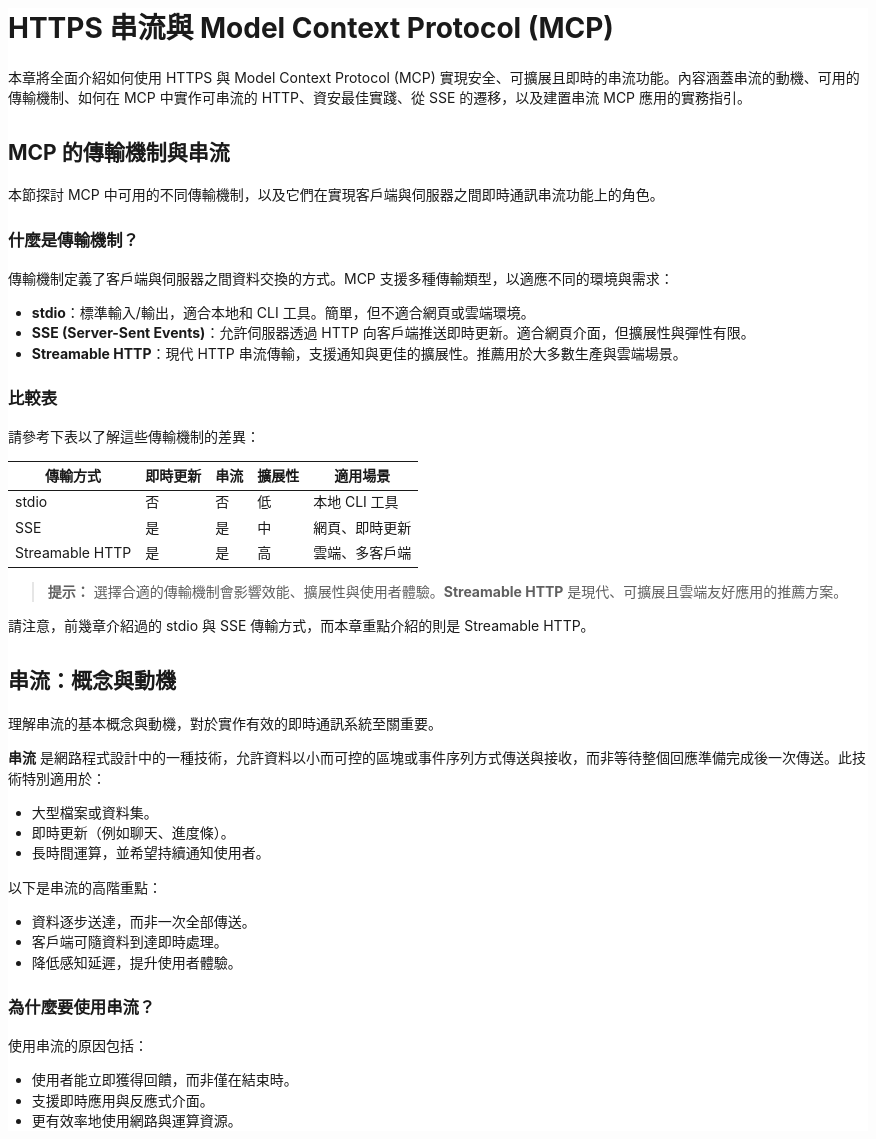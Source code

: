 
# HTTPS 串流與 Model Context Protocol (MCP)

本章將全面介紹如何使用 HTTPS 與 Model Context Protocol (MCP) 實現安全、可擴展且即時的串流功能。內容涵蓋串流的動機、可用的傳輸機制、如何在 MCP 中實作可串流的 HTTP、資安最佳實踐、從 SSE 的遷移，以及建置串流 MCP 應用的實務指引。

## MCP 的傳輸機制與串流

本節探討 MCP 中可用的不同傳輸機制，以及它們在實現客戶端與伺服器之間即時通訊串流功能上的角色。

### 什麼是傳輸機制？

傳輸機制定義了客戶端與伺服器之間資料交換的方式。MCP 支援多種傳輸類型，以適應不同的環境與需求：

- **stdio**：標準輸入/輸出，適合本地和 CLI 工具。簡單，但不適合網頁或雲端環境。
- **SSE (Server-Sent Events)**：允許伺服器透過 HTTP 向客戶端推送即時更新。適合網頁介面，但擴展性與彈性有限。
- **Streamable HTTP**：現代 HTTP 串流傳輸，支援通知與更佳的擴展性。推薦用於大多數生產與雲端場景。

### 比較表

請參考下表以了解這些傳輸機制的差異：

| 傳輸方式          | 即時更新         | 串流        | 擴展性       | 適用場景               |
|-------------------|------------------|-------------|--------------|------------------------|
| stdio             | 否               | 否          | 低           | 本地 CLI 工具           |
| SSE               | 是               | 是          | 中           | 網頁、即時更新          |
| Streamable HTTP   | 是               | 是          | 高           | 雲端、多客戶端          |

> **提示：** 選擇合適的傳輸機制會影響效能、擴展性與使用者體驗。**Streamable HTTP** 是現代、可擴展且雲端友好應用的推薦方案。

請注意，前幾章介紹過的 stdio 與 SSE 傳輸方式，而本章重點介紹的則是 Streamable HTTP。

## 串流：概念與動機

理解串流的基本概念與動機，對於實作有效的即時通訊系統至關重要。

**串流** 是網路程式設計中的一種技術，允許資料以小而可控的區塊或事件序列方式傳送與接收，而非等待整個回應準備完成後一次傳送。此技術特別適用於：

- 大型檔案或資料集。
- 即時更新（例如聊天、進度條）。
- 長時間運算，並希望持續通知使用者。

以下是串流的高階重點：

- 資料逐步送達，而非一次全部傳送。
- 客戶端可隨資料到達即時處理。
- 降低感知延遲，提升使用者體驗。

### 為什麼要使用串流？

使用串流的原因包括：

- 使用者能立即獲得回饋，而非僅在結束時。
- 支援即時應用與反應式介面。
- 更有效率地使用網路與運算資源。

